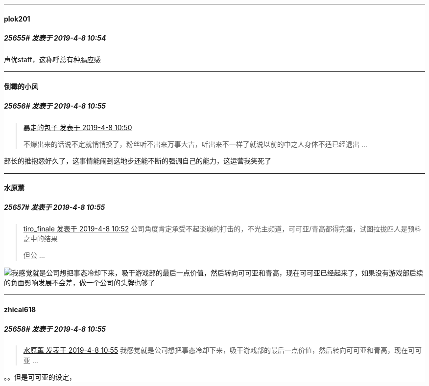 



-----

####  plok201  
##### 25655#       发表于 2019-4-8 10:54




声优staff，这称呼总有种膈应感







-----

####  倒霉的小风  
##### 25656#       发表于 2019-4-8 10:55



<blockquote><a href="httphttps://bbs.saraba1st.com/2b/forum.php?mod=redirect&amp;goto=findpost&amp;pid=43215984&amp;ptid=1801966" target="_blank">暴走的包子 发表于 2019-4-8 10:50</a>

不爆出来的话说不定就悄悄换了，粉丝听不出来万事大吉，听出来不一样了就说以前的中之人身体不适已经退出 ...</blockquote>
部长的推抱怨好久了，这事情能闹到这地步还能不断的强调自己的能力，这运营我笑死了







-----

####  水原薰  
##### 25657#       发表于 2019-4-8 10:55



<blockquote><a href="httphttps://bbs.saraba1st.com/2b/forum.php?mod=redirect&amp;goto=findpost&amp;pid=43216013&amp;ptid=1801966" target="_blank">tiro_finale 发表于 2019-4-8 10:52</a>
公司角度肯定承受不起谈崩的打击的，不光主频道，可可亚/青高都得完蛋，试图拉拢四人是预料之中的结果

但公 ...</blockquote>
<img src="https://static.saraba1st.com/image/smiley/face2017/001.png" referrerpolicy="no-referrer">我感觉就是公司想把事态冷却下来，吸干游戏部的最后一点价值，然后转向可可亚和青高，现在可可亚已经起来了，如果没有游戏部后续的负面影响发展不会差，做一个公司的头牌也够了







-----

####  zhicai618  
##### 25658#       发表于 2019-4-8 10:55



<blockquote><a href="httphttps://bbs.saraba1st.com/2b/forum.php?mod=redirect&amp;goto=findpost&amp;pid=43216073&amp;ptid=1801966" target="_blank">水原薰 发表于 2019-4-8 10:55</a>
我感觉就是公司想把事态冷却下来，吸干游戏部的最后一点价值，然后转向可可亚和青高，现在可可亚 ...</blockquote>
。。但是可可亚的设定，
